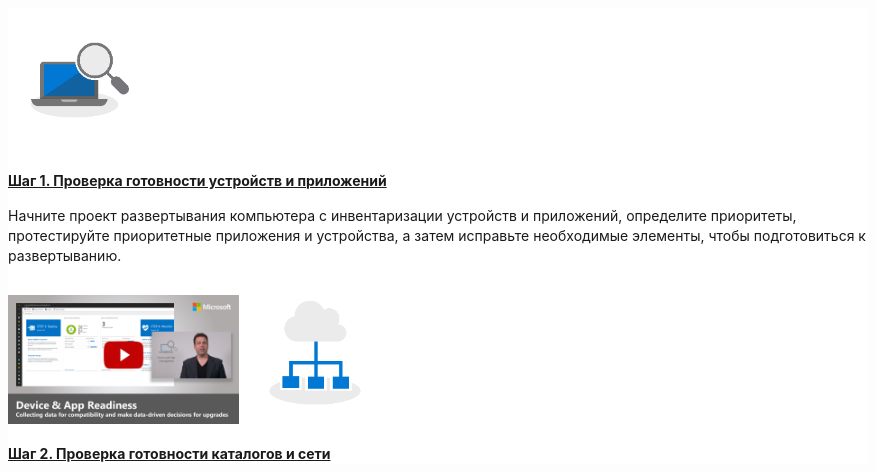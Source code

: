 <td><a href="https://aka.ms/mdd1"><img src="media/desktop-deployment-center-home-media/desktop-deployment-center-home-media-3.png" alt="Step 1" height="144" width="144" /></a></td>
<td><p><strong><a href="https://aka.ms/mdd1">Шаг 1. Проверка готовности устройств и приложений</a></strong></p>
<p>Начните проект развертывания компьютера с инвентаризации устройств и приложений, определите приоритеты, протестируйте приоритетные приложения и устройства, а затем исправьте необходимые элементы, чтобы подготовиться к развертыванию.</p></td>
<td><a href="https://aka.ms/ddev1" target="_blank"><img src="media/desktop-deployment-center-home-media/desktop-deployment-center-home-media-14.png" alt="Step 1" height="130" width="231" /></a></td>
</tr>
<tr class="even">
<td><a href="https://aka.ms/mdd2"><img src="media/desktop-deployment-center-home-media/desktop-deployment-center-home-media-5.png" alt="Step 2" height="144" width="144" /></a></td>
<td><p><strong><a href="https://aka.ms/mdd2">Шаг 2. Проверка готовности каталогов и сети</a></strong></p>
